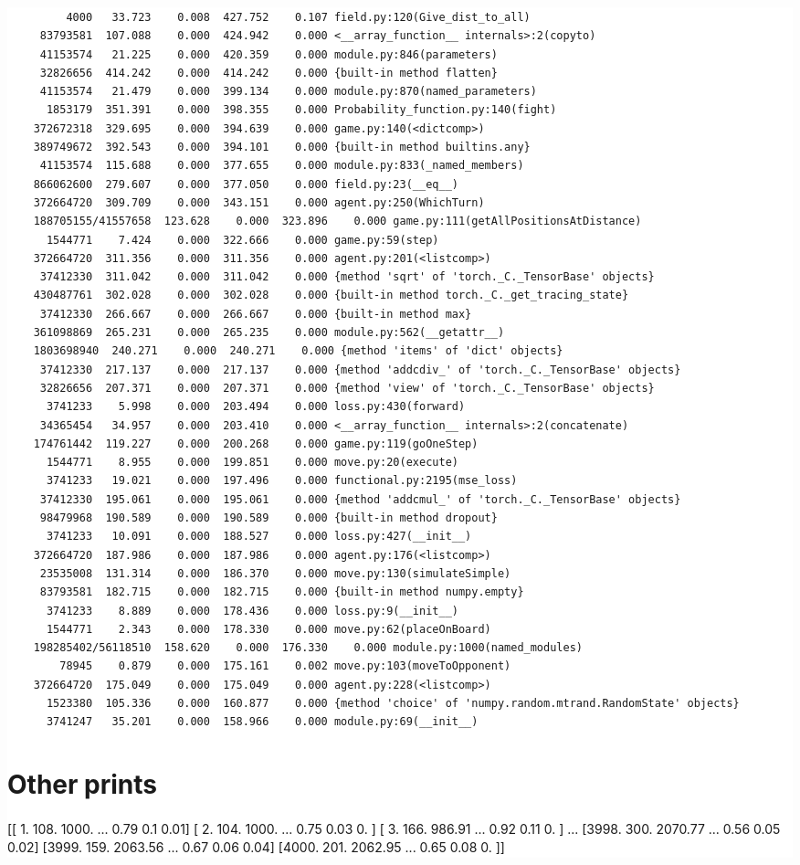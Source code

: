              4000   33.723    0.008  427.752    0.107 field.py:120(Give_dist_to_all)
         83793581  107.088    0.000  424.942    0.000 <__array_function__ internals>:2(copyto)
         41153574   21.225    0.000  420.359    0.000 module.py:846(parameters)
         32826656  414.242    0.000  414.242    0.000 {built-in method flatten}
         41153574   21.479    0.000  399.134    0.000 module.py:870(named_parameters)
          1853179  351.391    0.000  398.355    0.000 Probability_function.py:140(fight)
        372672318  329.695    0.000  394.639    0.000 game.py:140(<dictcomp>)
        389749672  392.543    0.000  394.101    0.000 {built-in method builtins.any}
         41153574  115.688    0.000  377.655    0.000 module.py:833(_named_members)
        866062600  279.607    0.000  377.050    0.000 field.py:23(__eq__)
        372664720  309.709    0.000  343.151    0.000 agent.py:250(WhichTurn)
        188705155/41557658  123.628    0.000  323.896    0.000 game.py:111(getAllPositionsAtDistance)
          1544771    7.424    0.000  322.666    0.000 game.py:59(step)
        372664720  311.356    0.000  311.356    0.000 agent.py:201(<listcomp>)
         37412330  311.042    0.000  311.042    0.000 {method 'sqrt' of 'torch._C._TensorBase' objects}
        430487761  302.028    0.000  302.028    0.000 {built-in method torch._C._get_tracing_state}
         37412330  266.667    0.000  266.667    0.000 {built-in method max}
        361098869  265.231    0.000  265.235    0.000 module.py:562(__getattr__)
        1803698940  240.271    0.000  240.271    0.000 {method 'items' of 'dict' objects}
         37412330  217.137    0.000  217.137    0.000 {method 'addcdiv_' of 'torch._C._TensorBase' objects}
         32826656  207.371    0.000  207.371    0.000 {method 'view' of 'torch._C._TensorBase' objects}
          3741233    5.998    0.000  203.494    0.000 loss.py:430(forward)
         34365454   34.957    0.000  203.410    0.000 <__array_function__ internals>:2(concatenate)
        174761442  119.227    0.000  200.268    0.000 game.py:119(goOneStep)
          1544771    8.955    0.000  199.851    0.000 move.py:20(execute)
          3741233   19.021    0.000  197.496    0.000 functional.py:2195(mse_loss)
         37412330  195.061    0.000  195.061    0.000 {method 'addcmul_' of 'torch._C._TensorBase' objects}
         98479968  190.589    0.000  190.589    0.000 {built-in method dropout}
          3741233   10.091    0.000  188.527    0.000 loss.py:427(__init__)
        372664720  187.986    0.000  187.986    0.000 agent.py:176(<listcomp>)
         23535008  131.314    0.000  186.370    0.000 move.py:130(simulateSimple)
         83793581  182.715    0.000  182.715    0.000 {built-in method numpy.empty}
          3741233    8.889    0.000  178.436    0.000 loss.py:9(__init__)
          1544771    2.343    0.000  178.330    0.000 move.py:62(placeOnBoard)
        198285402/56118510  158.620    0.000  176.330    0.000 module.py:1000(named_modules)
            78945    0.879    0.000  175.161    0.002 move.py:103(moveToOpponent)
        372664720  175.049    0.000  175.049    0.000 agent.py:228(<listcomp>)
          1523380  105.336    0.000  160.877    0.000 {method 'choice' of 'numpy.random.mtrand.RandomState' objects}
          3741247   35.201    0.000  158.966    0.000 module.py:69(__init__)


# Other prints

[[   1.    108.   1000.   ...    0.79    0.1     0.01]
 [   2.    104.   1000.   ...    0.75    0.03    0.  ]
 [   3.    166.    986.91 ...    0.92    0.11    0.  ]
 ...
 [3998.    300.   2070.77 ...    0.56    0.05    0.02]
 [3999.    159.   2063.56 ...    0.67    0.06    0.04]
 [4000.    201.   2062.95 ...    0.65    0.08    0.  ]]
